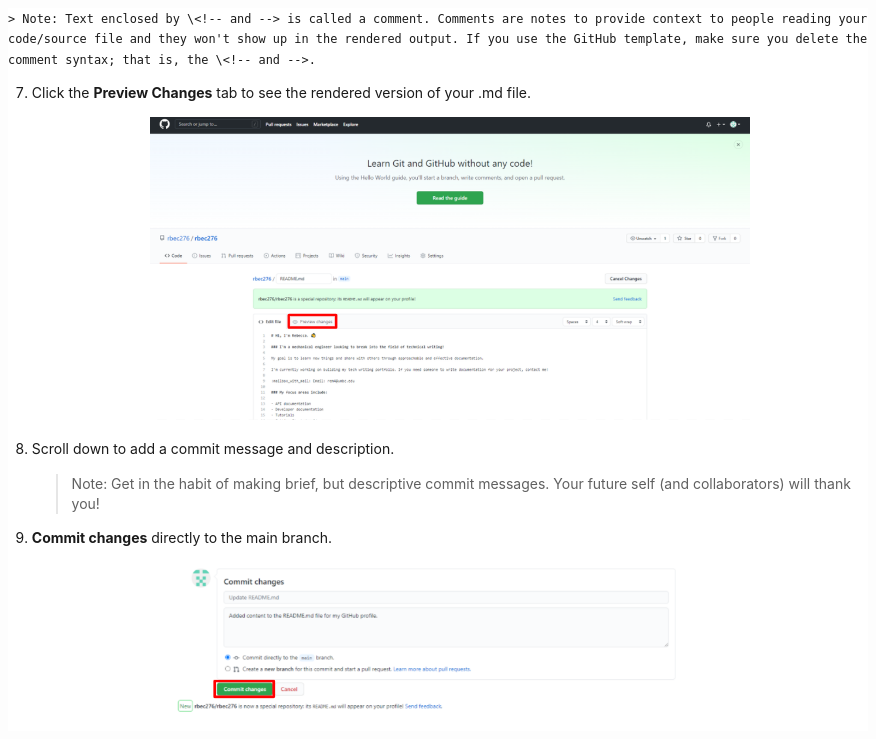     > Note: Text enclosed by \<!-- and --> is called a comment. Comments are notes to provide context to people reading your code/source file and they won't show up in the rendered output. If you use the GitHub template, make sure you delete the comment syntax; that is, the \<!-- and -->.

7. Click the **Preview Changes** tab to see the rendered version of your .md file. 

    <p align="center">
    <img src="/assets/github_assets/preview_changes.png" alt="Preview Changes" width="600">
    </p>

8. Scroll down to add a commit message and description. 

    > Note: Get in the habit of making brief, but descriptive commit messages. Your future self (and collaborators) will thank you!

9. **Commit changes** directly to the main branch.

    <p align="center">
    <img src="/assets/github_assets/commit_changes_update.png" alt="Commit changes" width="600">
    </p>

